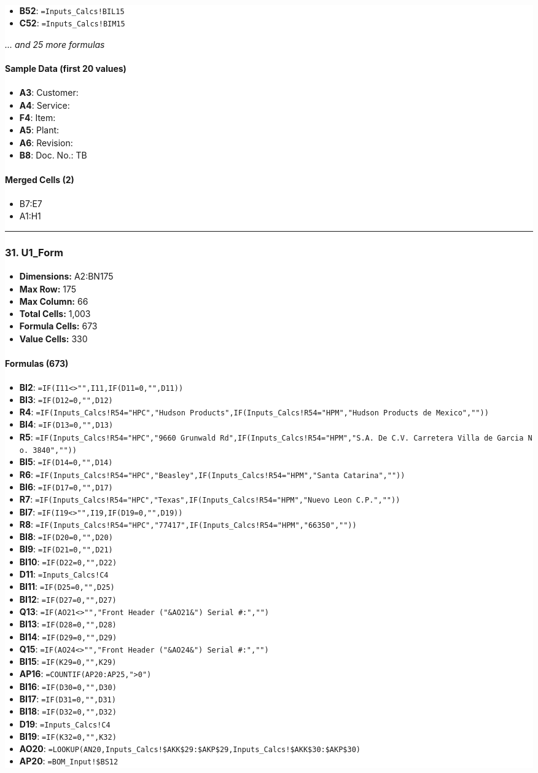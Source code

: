 - **B52**: `=Inputs_Calcs!BIL15`
- **C52**: `=Inputs_Calcs!BIM15`

*... and 25 more formulas*

#### Sample Data (first 20 values)

- **A3**: Customer:
- **A4**: Service:
- **F4**: Item:
- **A5**: Plant:
- **A6**: Revision:
- **B8**: Doc. No.:  TB

#### Merged Cells (2)

- B7:E7
- A1:H1

---

### 31. U1_Form

- **Dimensions:** A2:BN175
- **Max Row:** 175
- **Max Column:** 66
- **Total Cells:** 1,003
- **Formula Cells:** 673
- **Value Cells:** 330

#### Formulas (673)

- **BI2**: `=IF(I11<>"",I11,IF(D11=0,"",D11))`
- **BI3**: `=IF(D12=0,"",D12)`
- **R4**: `=IF(Inputs_Calcs!R54="HPC","Hudson Products",IF(Inputs_Calcs!R54="HPM","Hudson Products de Mexico",""))`
- **BI4**: `=IF(D13=0,"",D13)`
- **R5**: `=IF(Inputs_Calcs!R54="HPC","9660 Grunwald Rd",IF(Inputs_Calcs!R54="HPM","S.A. De C.V. Carretera Villa de Garcia No. 3840",""))`
- **BI5**: `=IF(D14=0,"",D14)`
- **R6**: `=IF(Inputs_Calcs!R54="HPC","Beasley",IF(Inputs_Calcs!R54="HPM","Santa Catarina",""))`
- **BI6**: `=IF(D17=0,"",D17)`
- **R7**: `=IF(Inputs_Calcs!R54="HPC","Texas",IF(Inputs_Calcs!R54="HPM","Nuevo Leon C.P.",""))`
- **BI7**: `=IF(I19<>"",I19,IF(D19=0,"",D19))`
- **R8**: `=IF(Inputs_Calcs!R54="HPC","77417",IF(Inputs_Calcs!R54="HPM","66350",""))`
- **BI8**: `=IF(D20=0,"",D20)`
- **BI9**: `=IF(D21=0,"",D21)`
- **BI10**: `=IF(D22=0,"",D22)`
- **D11**: `=Inputs_Calcs!C4`
- **BI11**: `=IF(D25=0,"",D25)`
- **BI12**: `=IF(D27=0,"",D27)`
- **Q13**: `=IF(AO21<>"","Front Header ("&AO21&") Serial #:","")`
- **BI13**: `=IF(D28=0,"",D28)`
- **BI14**: `=IF(D29=0,"",D29)`
- **Q15**: `=IF(AO24<>"","Front Header ("&AO24&") Serial #:","")`
- **BI15**: `=IF(K29=0,"",K29)`
- **AP16**: `=COUNTIF(AP20:AP25,">0")`
- **BI16**: `=IF(D30=0,"",D30)`
- **BI17**: `=IF(D31=0,"",D31)`
- **BI18**: `=IF(D32=0,"",D32)`
- **D19**: `=Inputs_Calcs!C4`
- **BI19**: `=IF(K32=0,"",K32)`
- **AO20**: `=LOOKUP(AN20,Inputs_Calcs!$AKK$29:$AKP$29,Inputs_Calcs!$AKK$30:$AKP$30)`
- **AP20**: `=BOM_Input!$BS12`
